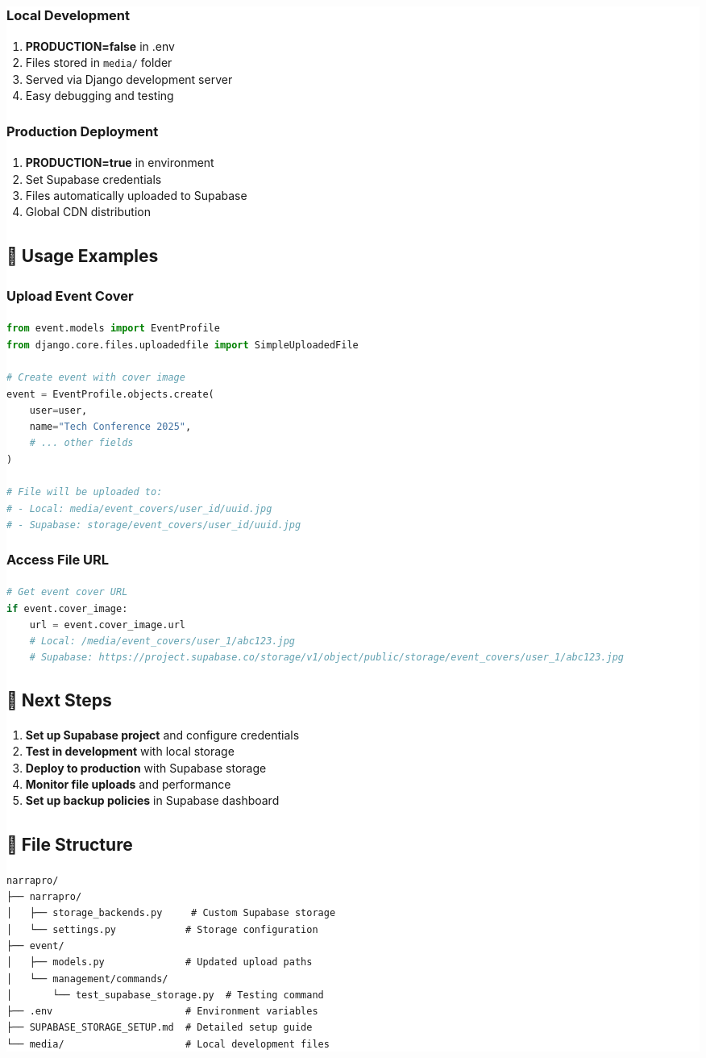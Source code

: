 ### Local Development
1. **PRODUCTION=false** in .env
2. Files stored in `media/` folder
3. Served via Django development server
4. Easy debugging and testing

### Production Deployment
1. **PRODUCTION=true** in environment
2. Set Supabase credentials
3. Files automatically uploaded to Supabase
4. Global CDN distribution

## 📝 Usage Examples

### Upload Event Cover
```python
from event.models import EventProfile
from django.core.files.uploadedfile import SimpleUploadedFile

# Create event with cover image
event = EventProfile.objects.create(
    user=user,
    name="Tech Conference 2025",
    # ... other fields
)

# File will be uploaded to:
# - Local: media/event_covers/user_id/uuid.jpg
# - Supabase: storage/event_covers/user_id/uuid.jpg
```

### Access File URL
```python
# Get event cover URL
if event.cover_image:
    url = event.cover_image.url
    # Local: /media/event_covers/user_1/abc123.jpg
    # Supabase: https://project.supabase.co/storage/v1/object/public/storage/event_covers/user_1/abc123.jpg
```

## 🚀 Next Steps

1. **Set up Supabase project** and configure credentials
2. **Test in development** with local storage
3. **Deploy to production** with Supabase storage
4. **Monitor file uploads** and performance
5. **Set up backup policies** in Supabase dashboard

## 📁 File Structure
```
narrapro/
├── narrapro/
│   ├── storage_backends.py     # Custom Supabase storage
│   └── settings.py            # Storage configuration
├── event/
│   ├── models.py              # Updated upload paths
│   └── management/commands/
│       └── test_supabase_storage.py  # Testing command
├── .env                       # Environment variables
├── SUPABASE_STORAGE_SETUP.md  # Detailed setup guide
└── media/                     # Local development files
```